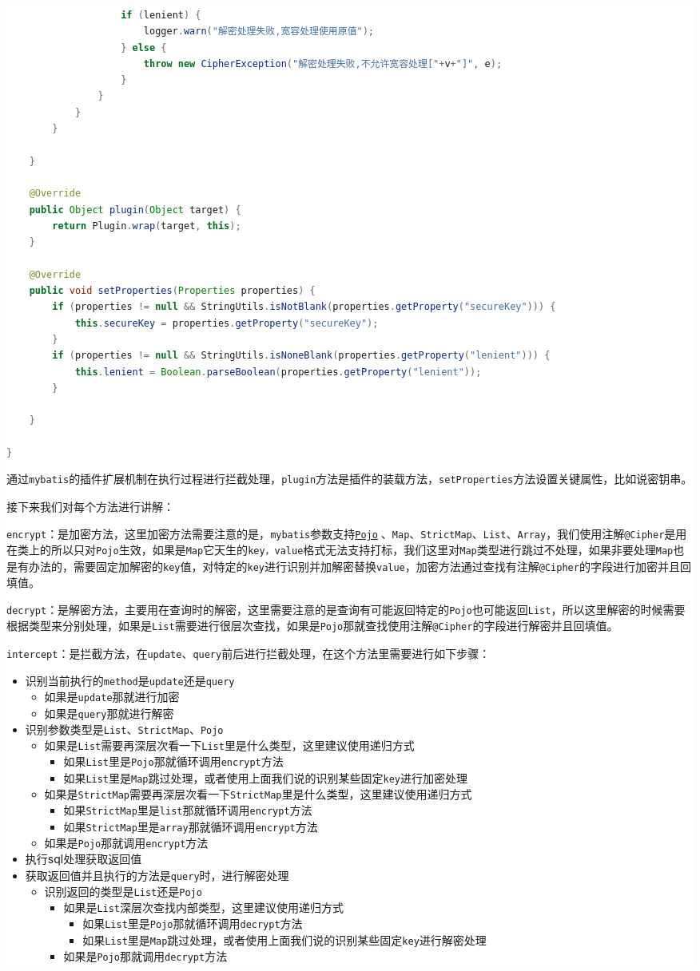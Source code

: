 ```java
                    if (lenient) {
                        logger.warn("解密处理失败,宽容处理使用原值");
                    } else {
                        throw new CipherException("解密处理失败,不允许宽容处理["+v+"]", e);
                    }
                }
            }
        }

    }

    @Override
    public Object plugin(Object target) {
        return Plugin.wrap(target, this);
    }

    @Override
    public void setProperties(Properties properties) {
        if (properties != null && StringUtils.isNotBlank(properties.getProperty("secureKey"))) {
            this.secureKey = properties.getProperty("secureKey");
        }
        if (properties != null && StringUtils.isNoneBlank(properties.getProperty("lenient"))) {
            this.lenient = Boolean.parseBoolean(properties.getProperty("lenient"));
        }

    }

}
```

通过`mybatis`的插件扩展机制在执行过程进行拦截处理，`plugin`方法是插件的装载方法，`setProperties`方法设置关键属性，比如说密钥串。

接下来我们对每个方法进行讲解：

`encrypt`：是加密方法，这里加密方法需要注意的是，`mybatis`参数支持[`Pojo`](https://baike.baidu.com/item/POJO) 、`Map`、`StrictMap`、`List`、`Array`，我们使用注解`@Cipher`是用在类上的所以只对`Pojo`生效，如果是`Map`它天生的`key，value`格式无法支持打标，我们这里对`Map`类型进行跳过不处理，如果非要处理`Map`也是有办法的，需要固定加解密的`key`值，对特定的`key`进行识别并加解密替换`value`，加密方法通过查找有注解`@Cipher`的字段进行加密并且回填值。

`decrypt`：是解密方法，主要用在查询时的解密，这里需要注意的是查询有可能返回特定的`Pojo`也可能返回`List`，所以这里解密的时候需要根据类型来分别处理，如果是`List`需要进行很层次查找，如果是`Pojo`那就查找使用注解`@Cipher`的字段进行解密并且回填值。

`intercept`：是拦截方法，在`update`、`query`前后进行拦截处理，在这个方法里需要进行如下步骤：

* 识别当前执行的`method`是`update`还是`query`
    * 如果是`update`那就进行加密
    * 如果是`query`那就进行解密
* 识别参数类型是`List`、`StrictMap`、`Pojo`
    * 如果是`List`需要再深层次看一下`List`里是什么类型，这里建议使用递归方式
        * 如果`List`里是`Pojo`那就循环调用`encrypt`方法
        * 如果`List`里是`Map`跳过处理，或者使用上面我们说的识别某些固定`key`进行加密处理
    * 如果是`StrictMap`需要再深层次看一下`StrictMap`里是什么类型，这里建议使用递归方式
        * 如果`StrictMap`里是`list`那就循环调用`encrypt`方法
        * 如果`StrictMap`里是`array`那就循环调用`encrypt`方法
    * 如果是`Pojo`那就调用`encrypt`方法
* 执行sql处理获取返回值
* 获取返回值并且执行的方法是`query`时，进行解密处理
    * 识别返回的类型是`List`还是`Pojo`
        * 如果是`List`深层次查找内部类型，这里建议使用递归方式
            * 如果`List`里是`Pojo`那就循环调用`decrypt`方法
            * 如果`List`里是`Map`跳过处理，或者使用上面我们说的识别某些固定`key`进行解密处理
        * 如果是`Pojo`那就调用`decrypt`方法
